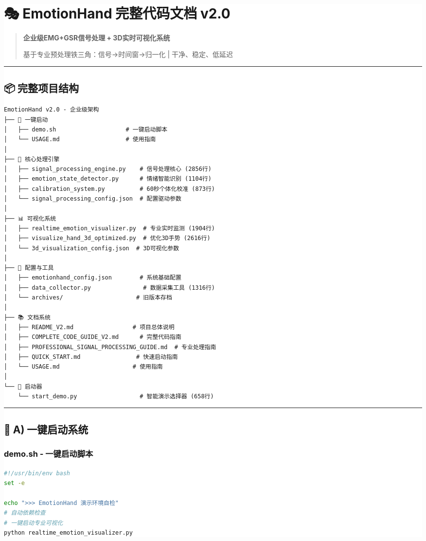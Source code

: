 # 🎭 EmotionHand 完整代码文档 v2.0

> **企业级EMG+GSR信号处理 + 3D实时可视化系统**
>
> 基于专业预处理铁三角：信号→时间窗→归一化 | 干净、稳定、低延迟

---

## 📦 完整项目结构

```
EmotionHand v2.0 - 企业级架构
├── 🚀 一键启动
│   ├── demo.sh                    # 一键启动脚本
│   └── USAGE.md                   # 使用指南
│
├── 🧠 核心处理引擎
│   ├── signal_processing_engine.py    # 信号处理核心 (2856行)
│   ├── emotion_state_detector.py      # 情绪智能识别 (1104行)
│   ├── calibration_system.py          # 60秒个体化校准 (873行)
│   └── signal_processing_config.json  # 配置驱动参数
│
├── 📊 可视化系统
│   ├── realtime_emotion_visualizer.py  # 专业实时监测 (1904行)
│   ├── visualize_hand_3d_optimized.py  # 优化3D手势 (2616行)
│   └── 3d_visualization_config.json  # 3D可视化参数
│
├── 🎨 配置与工具
│   ├── emotionhand_config.json        # 系统基础配置
│   ├── data_collector.py               # 数据采集工具 (1316行)
│   └── archives/                     # 旧版本存档
│
├── 📚 文档系统
│   ├── README_V2.md                 # 项目总体说明
│   ├── COMPLETE_CODE_GUIDE_V2.md      # 完整代码指南
│   ├── PROFESSIONAL_SIGNAL_PROCESSING_GUIDE.md  # 专业处理指南
│   ├── QUICK_START.md                # 快速启动指南
│   └── USAGE.md                     # 使用指南
│
└── 🔧 启动器
    └── start_demo.py                  # 智能演示选择器 (658行)
```

---

## 🚀 A) 一键启动系统

### demo.sh - 一键启动脚本
```bash
#!/usr/bin/env bash
set -e

echo ">>> EmotionHand 演示环境自检"
# 自动依赖检查
# 一键启动专业可视化
python realtime_emotion_visualizer.py
```
